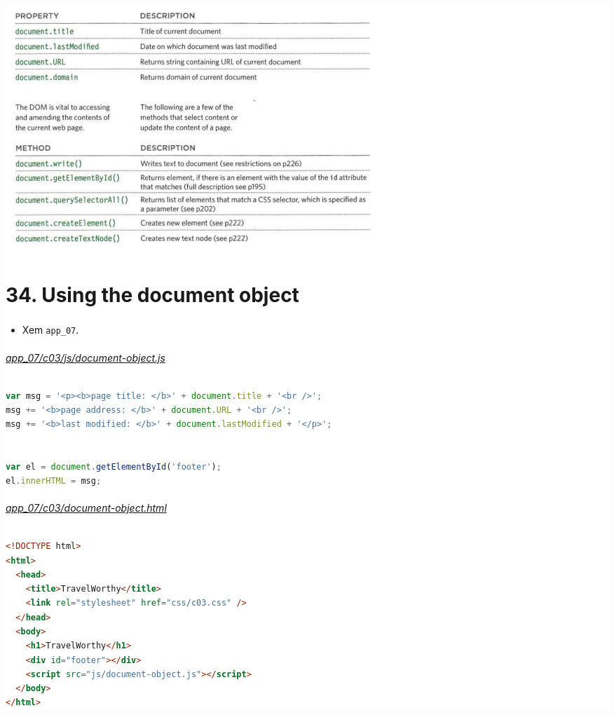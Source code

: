 ![](images/03_12.png)

# 34. Using the document object
* Xem `app_07`.

###### [app_07/c03/js/document-object.js](app_07/c03/js/document-object.js)
```js
var msg = '<p><b>page title: </b>' + document.title + '<br />';
msg += '<b>page address: </b>' + document.URL + '<br />';
msg += '<b>last modified: </b>' + document.lastModified + '</p>';


var el = document.getElementById('footer');
el.innerHTML = msg;
```

###### [app_07/c03/document-object.html](app_07/c03/document-object.html)
```html
<!DOCTYPE html>
<html>
  <head>
    <title>TravelWorthy</title>
    <link rel="stylesheet" href="css/c03.css" />
  </head>
  <body>
    <h1>TravelWorthy</h1>
    <div id="footer"></div>
    <script src="js/document-object.js"></script>
  </body>
</html>
```